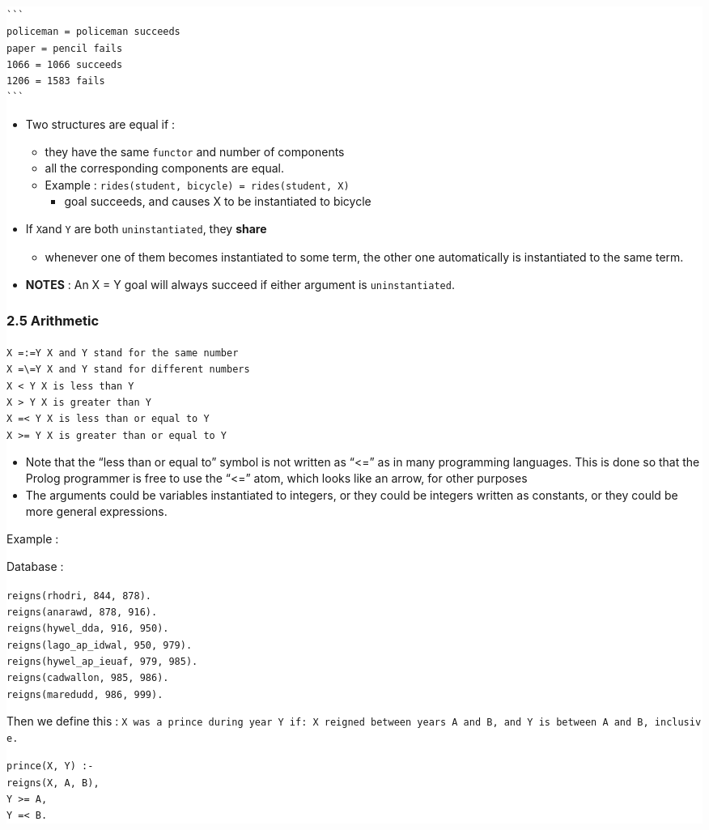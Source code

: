     ```
    policeman = policeman succeeds
    paper = pencil fails
    1066 = 1066 succeeds
    1206 = 1583 fails
    ```

  - Two structures are equal if : 

    - they have the same `functor` and number of components
    - all the corresponding components are equal.
    - Example : `rides(student, bicycle) = rides(student, X)`
      - goal succeeds, and causes X to be instantiated to bicycle

  - If `X`and `Y` are both `uninstantiated`, they **share**

    - whenever one of them becomes instantiated to some term, the other one automatically is instantiated to the same term.

  - **NOTES**  : An X = Y goal will always succeed if either argument is `uninstantiated`.

### 2.5 Arithmetic

```
X =:=Y X and Y stand for the same number
X =\=Y X and Y stand for different numbers
X < Y X is less than Y
X > Y X is greater than Y
X =< Y X is less than or equal to Y
X >= Y X is greater than or equal to Y
```

- Note that the “less than or equal to” symbol is not written as “<=” as in many programming languages. This is done so that the Prolog programmer is free to use the “<=” atom, which looks like an arrow, for other purposes
- The arguments could be variables instantiated to integers, or they could be integers written as constants, or they could be more general expressions.

Example : 

Database : 

```
reigns(rhodri, 844, 878).
reigns(anarawd, 878, 916).
reigns(hywel_dda, 916, 950).
reigns(lago_ap_idwal, 950, 979).
reigns(hywel_ap_ieuaf, 979, 985).
reigns(cadwallon, 985, 986).
reigns(maredudd, 986, 999).
```



Then we define this : `X was a prince during year Y if: X reigned between years A and B, and Y is between A and B, inclusive.`

```
prince(X, Y) :-
reigns(X, A, B),
Y >= A,
Y =< B.
```
